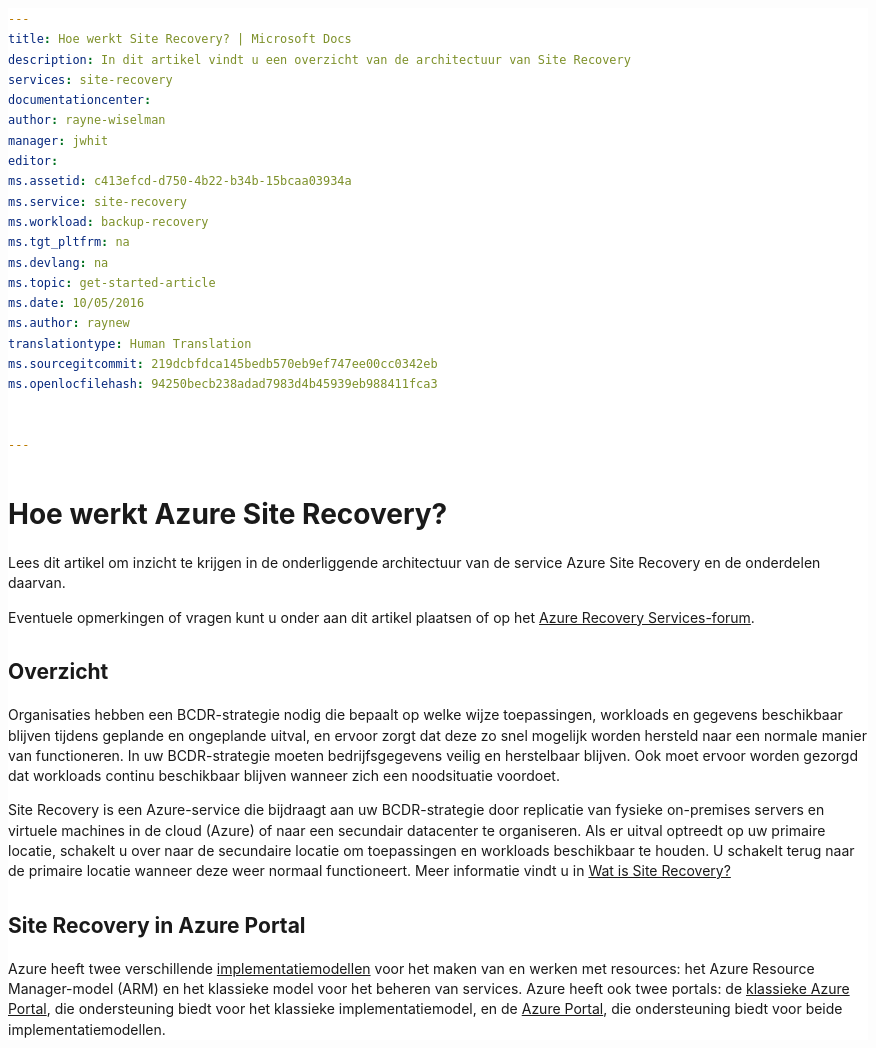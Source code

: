 ```yaml
---
title: Hoe werkt Site Recovery? | Microsoft Docs
description: In dit artikel vindt u een overzicht van de architectuur van Site Recovery
services: site-recovery
documentationcenter: 
author: rayne-wiselman
manager: jwhit
editor: 
ms.assetid: c413efcd-d750-4b22-b34b-15bcaa03934a
ms.service: site-recovery
ms.workload: backup-recovery
ms.tgt_pltfrm: na
ms.devlang: na
ms.topic: get-started-article
ms.date: 10/05/2016
ms.author: raynew
translationtype: Human Translation
ms.sourcegitcommit: 219dcbfdca145bedb570eb9ef747ee00cc0342eb
ms.openlocfilehash: 94250becb238adad7983d4b45939eb988411fca3


---
```

# <a name="how-does-azure-site-recovery-work"></a>Hoe werkt Azure Site Recovery?
Lees dit artikel om inzicht te krijgen in de onderliggende architectuur van de service Azure Site Recovery en de onderdelen daarvan.

Eventuele opmerkingen of vragen kunt u onder aan dit artikel plaatsen of op het [Azure Recovery Services-forum](https://social.msdn.microsoft.com/forums/azure/home?forum=hypervrecovmgr).

## <a name="overview"></a>Overzicht
Organisaties hebben een BCDR-strategie nodig die bepaalt op welke wijze toepassingen, workloads en gegevens beschikbaar blijven tijdens geplande en ongeplande uitval, en ervoor zorgt dat deze zo snel mogelijk worden hersteld naar een normale manier van functioneren. In uw BCDR-strategie moeten bedrijfsgegevens veilig en herstelbaar blijven. Ook moet ervoor worden gezorgd dat workloads continu beschikbaar blijven wanneer zich een noodsituatie voordoet.

Site Recovery is een Azure-service die bijdraagt aan uw BCDR-strategie door replicatie van fysieke on-premises servers en virtuele machines in de cloud (Azure) of naar een secundair datacenter te organiseren. Als er uitval optreedt op uw primaire locatie, schakelt u over naar de secundaire locatie om toepassingen en workloads beschikbaar te houden. U schakelt terug naar de primaire locatie wanneer deze weer normaal functioneert. Meer informatie vindt u in [Wat is Site Recovery?](site-recovery-overview.md)

## <a name="site-recovery-in-the-azure-portal"></a>Site Recovery in Azure Portal
Azure heeft twee verschillende [implementatiemodellen](../resource-manager-deployment-model.md) voor het maken van en werken met resources: het Azure Resource Manager-model (ARM) en het klassieke model voor het beheren van services. Azure heeft ook twee portals: de [klassieke Azure Portal](https://manage.windowsazure.com/), die ondersteuning biedt voor het klassieke implementatiemodel, en de [Azure Portal](https://portal.azure.com), die ondersteuning biedt voor beide implementatiemodellen.
